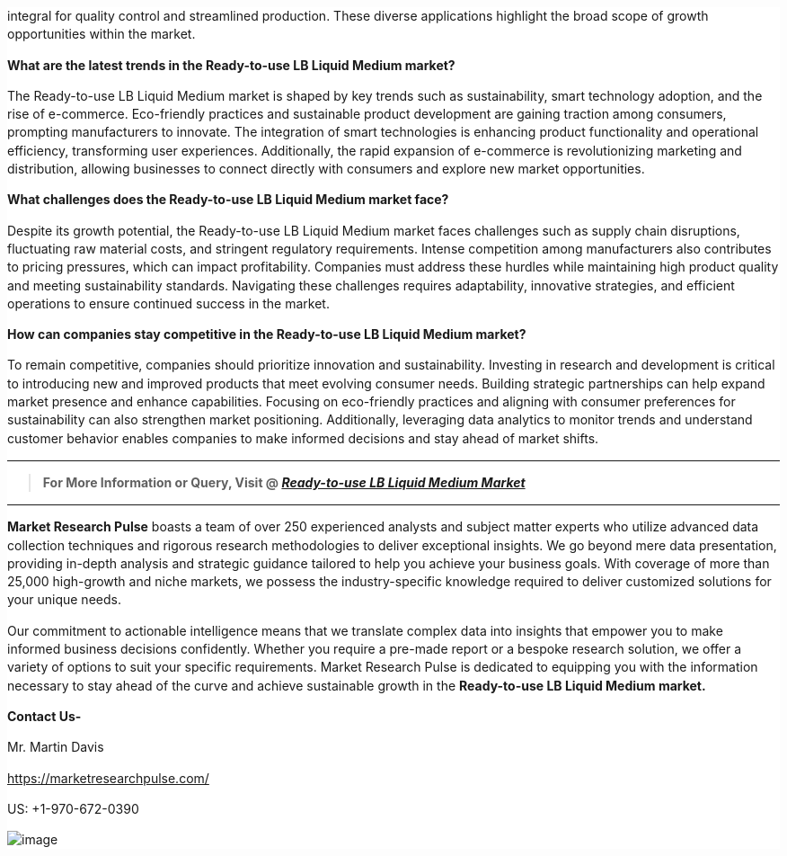 integral for quality control and streamlined production. These diverse applications highlight the broad scope of growth opportunities within the market.</p><p><strong>What are the latest trends in the Ready-to-use LB Liquid Medium market?</strong></p><p>The Ready-to-use LB Liquid Medium market is shaped by key trends such as sustainability, smart technology adoption, and the rise of e-commerce. Eco-friendly practices and sustainable product development are gaining traction among consumers, prompting manufacturers to innovate. The integration of smart technologies is enhancing product functionality and operational efficiency, transforming user experiences. Additionally, the rapid expansion of e-commerce is revolutionizing marketing and distribution, allowing businesses to connect directly with consumers and explore new market opportunities.</p><p><strong>What challenges does the Ready-to-use LB Liquid Medium market face?</strong></p><p>Despite its growth potential, the Ready-to-use LB Liquid Medium market faces challenges such as supply chain disruptions, fluctuating raw material costs, and stringent regulatory requirements. Intense competition among manufacturers also contributes to pricing pressures, which can impact profitability. Companies must address these hurdles while maintaining high product quality and meeting sustainability standards. Navigating these challenges requires adaptability, innovative strategies, and efficient operations to ensure continued success in the market.</p><p><strong>How can companies stay competitive in the Ready-to-use LB Liquid Medium market?</strong></p><p>To remain competitive, companies should prioritize innovation and sustainability. Investing in research and development is critical to introducing new and improved products that meet evolving consumer needs. Building strategic partnerships can help expand market presence and enhance capabilities. Focusing on eco-friendly practices and aligning with consumer preferences for sustainability can also strengthen market positioning. Additionally, leveraging data analytics to monitor trends and understand customer behavior enables companies to make informed decisions and stay ahead of market shifts.</p><hr /><blockquote><p><strong>For More Information or Query, Visit @&nbsp;<em><a href="https://marketresearchpulse.com/report/15579/ready-to-use-lb-liquid-medium-market?utm_source=Linkedin&utm_medium=0116">Ready-to-use LB Liquid Medium Market</a></em></strong></p></blockquote><hr /><p><strong>Market Research Pulse</strong> boasts a team of over 250 experienced analysts and subject matter experts who utilize advanced data collection techniques and rigorous research methodologies to deliver exceptional insights. We go beyond mere data presentation, providing in-depth analysis and strategic guidance tailored to help you achieve your business goals. With coverage of more than 25,000 high-growth and niche markets, we possess the industry-specific knowledge required to deliver customized solutions for your unique needs.</p><p>Our commitment to actionable intelligence means that we translate complex data into insights that empower you to make informed business decisions confidently. Whether you require a pre-made report or a bespoke research solution, we offer a variety of options to suit your specific requirements. Market Research Pulse is dedicated to equipping you with the information necessary to stay ahead of the curve and achieve sustainable growth in the <strong>Ready-to-use LB Liquid Medium market.</strong></p><p><strong>Contact Us-</strong></p><p>Mr. Martin Davis</p><p>https://marketresearchpulse.com/</p><p>US: +1-970-672-0390</p>
![image](https://github.com/user-attachments/assets/d93aaaae-7b3e-4bc4-8b5e-44325d81b67c)
